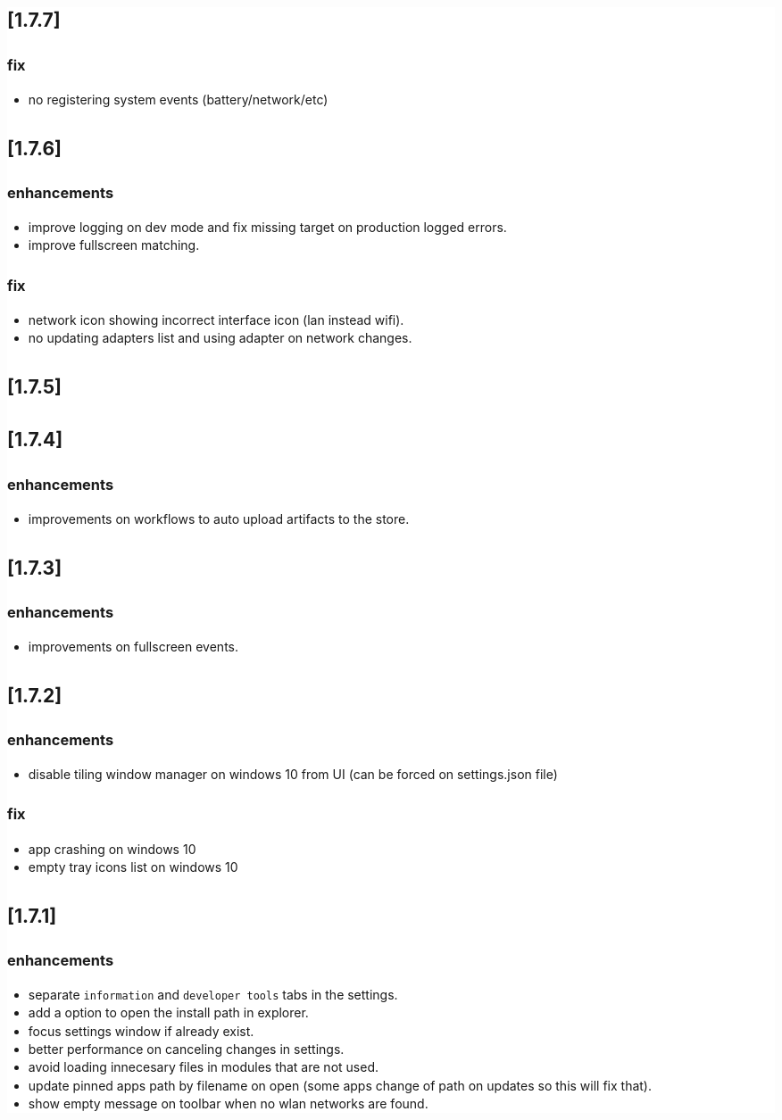 ## [1.7.7]

### fix

- no registering system events (battery/network/etc)

## [1.7.6]

### enhancements

- improve logging on dev mode and fix missing target on production logged errors.
- improve fullscreen matching.

### fix

- network icon showing incorrect interface icon (lan instead wifi).
- no updating adapters list and using adapter on network changes.

## [1.7.5]

## [1.7.4]

### enhancements

- improvements on workflows to auto upload artifacts to the store.

## [1.7.3]

### enhancements

- improvements on fullscreen events.

## [1.7.2]

### enhancements

- disable tiling window manager on windows 10 from UI (can be forced on settings.json file)

### fix

- app crashing on windows 10
- empty tray icons list on windows 10

## [1.7.1]

### enhancements

- separate `information` and `developer tools` tabs in the settings.
- add a option to open the install path in explorer.
- focus settings window if already exist.
- better performance on canceling changes in settings.
- avoid loading innecesary files in modules that are not used.
- update pinned apps path by filename on open (some apps change of path on updates so this will fix that).
- show empty message on toolbar when no wlan networks are found.
